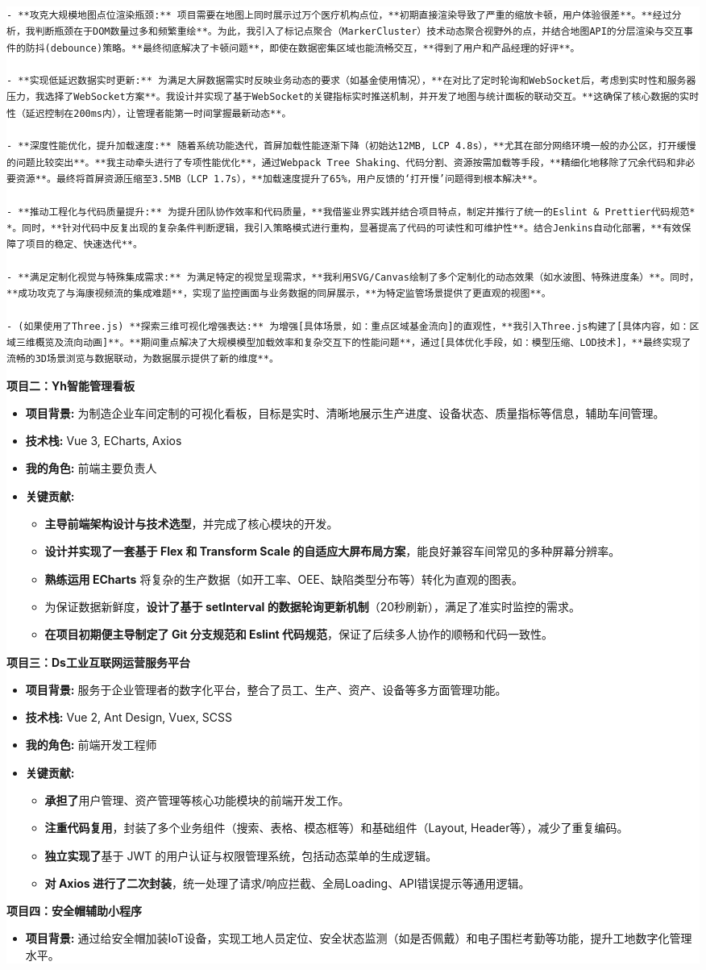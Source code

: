     - **攻克大规模地图点位渲染瓶颈:** 项目需要在地图上同时展示过万个医疗机构点位，**初期直接渲染导致了严重的缩放卡顿，用户体验很差**。**经过分析，我判断瓶颈在于DOM数量过多和频繁重绘**。为此，我引入了标记点聚合（MarkerCluster）技术动态聚合视野外的点，并结合地图API的分层渲染与交互事件的防抖(debounce)策略。**最终彻底解决了卡顿问题**，即使在数据密集区域也能流畅交互，**得到了用户和产品经理的好评**。
        
    - **实现低延迟数据实时更新:** 为满足大屏数据需实时反映业务动态的要求（如基金使用情况），**在对比了定时轮询和WebSocket后，考虑到实时性和服务器压力，我选择了WebSocket方案**。我设计并实现了基于WebSocket的关键指标实时推送机制，并开发了地图与统计面板的联动交互。**这确保了核心数据的实时性（延迟控制在200ms内），让管理者能第一时间掌握最新动态**。
        
    - **深度性能优化，提升加载速度:** 随着系统功能迭代，首屏加载性能逐渐下降（初始达12MB, LCP 4.8s），**尤其在部分网络环境一般的办公区，打开缓慢的问题比较突出**。**我主动牵头进行了专项性能优化**，通过Webpack Tree Shaking、代码分割、资源按需加载等手段，**精细化地移除了冗余代码和非必要资源**。最终将首屏资源压缩至3.5MB（LCP 1.7s），**加载速度提升了65%，用户反馈的‘打开慢’问题得到根本解决**。
        
    - **推动工程化与代码质量提升:** 为提升团队协作效率和代码质量，**我借鉴业界实践并结合项目特点，制定并推行了统一的Eslint & Prettier代码规范**。同时，**针对代码中反复出现的复杂条件判断逻辑，我引入策略模式进行重构，显著提高了代码的可读性和可维护性**。结合Jenkins自动化部署，**有效保障了项目的稳定、快速迭代**。
        
    - **满足定制化视觉与特殊集成需求:** 为满足特定的视觉呈现需求，**我利用SVG/Canvas绘制了多个定制化的动态效果（如水波图、特殊进度条）**。同时，**成功攻克了与海康视频流的集成难题**，实现了监控画面与业务数据的同屏展示，**为特定监管场景提供了更直观的视图**。
        
    - (如果使用了Three.js) **探索三维可视化增强表达:** 为增强[具体场景，如：重点区域基金流向]的直观性，**我引入Three.js构建了[具体内容，如：区域三维概览及流向动画]**。**期间重点解决了大规模模型加载效率和复杂交互下的性能问题**，通过[具体优化手段，如：模型压缩、LOD技术]，**最终实现了流畅的3D场景浏览与数据联动，为数据展示提供了新的维度**。
        

**项目二：Yh智能管理看板**

- **项目背景:** 为制造企业车间定制的可视化看板，目标是实时、清晰地展示生产进度、设备状态、质量指标等信息，辅助车间管理。
    
- **技术栈:** Vue 3, ECharts, Axios
    
- **我的角色:** 前端主要负责人
    
- **关键贡献:**
    
    - **主导前端架构设计与技术选型**，并完成了核心模块的开发。
        
    - **设计并实现了一套基于 Flex 和 Transform Scale 的自适应大屏布局方案**，能良好兼容车间常见的多种屏幕分辨率。
        
    - **熟练运用 ECharts** 将复杂的生产数据（如开工率、OEE、缺陷类型分布等）转化为直观的图表。
        
    - 为保证数据新鲜度，**设计了基于 setInterval 的数据轮询更新机制**（20秒刷新），满足了准实时监控的需求。
        
    - **在项目初期便主导制定了 Git 分支规范和 Eslint 代码规范**，保证了后续多人协作的顺畅和代码一致性。
        

**项目三：Ds工业互联网运营服务平台**

- **项目背景:** 服务于企业管理者的数字化平台，整合了员工、生产、资产、设备等多方面管理功能。
    
- **技术栈:** Vue 2, Ant Design, Vuex, SCSS
    
- **我的角色:** 前端开发工程师
    
- **关键贡献:**
    
    - **承担了**用户管理、资产管理等核心功能模块的前端开发工作。
        
    - **注重代码复用**，封装了多个业务组件（搜索、表格、模态框等）和基础组件（Layout, Header等），减少了重复编码。
        
    - **独立实现了**基于 JWT 的用户认证与权限管理系统，包括动态菜单的生成逻辑。
        
    - **对 Axios 进行了二次封装**，统一处理了请求/响应拦截、全局Loading、API错误提示等通用逻辑。
        

**项目四：安全帽辅助小程序**

- **项目背景:** 通过给安全帽加装IoT设备，实现工地人员定位、安全状态监测（如是否佩戴）和电子围栏考勤等功能，提升工地数字化管理水平。
    